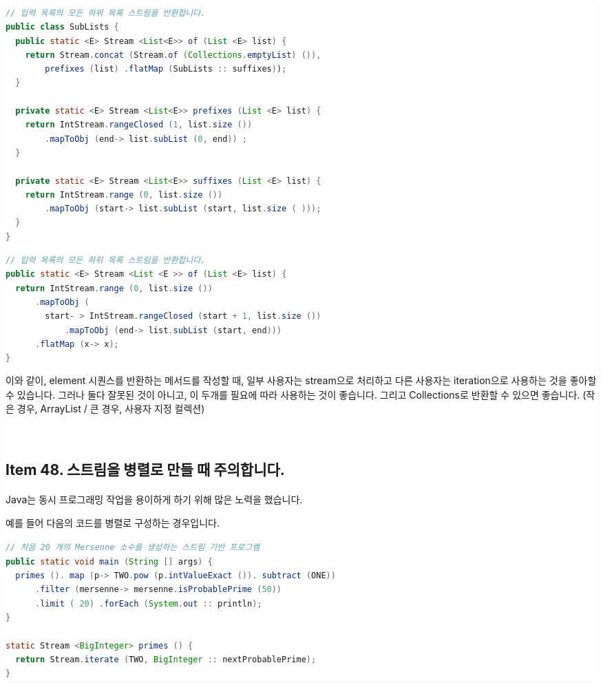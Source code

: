 
```java
// 입력 목록의 모든 하위 목록 스트림을 반환합니다.
public class SubLists {
  public static <E> Stream <List<E>> of (List <E> list) {
    return Stream.concat (Stream.of (Collections.emptyList) ()),
        prefixes (list) .flatMap (SubLists :: suffixes));
  }

  private static <E> Stream <List<E>> prefixes (List <E> list) {
    return IntStream.rangeClosed (1, list.size ())
        .mapToObj (end-> list.subList (0, end)) ;
  }

  private static <E> Stream <List<E>> suffixes (List <E> list) {
    return IntStream.range (0, list.size ())
        .mapToObj (start-> list.subList (start, list.size ( )));
  }
}
```

```java
// 입력 목록의 모든 하위 목록 스트림을 반환합니다.
public static <E> Stream <List <E >> of (List <E> list) {
  return IntStream.range (0, list.size ())
      .mapToObj (
        start- > IntStream.rangeClosed (start + 1, list.size ())
            .mapToObj (end-> list.subList (start, end)))
      .flatMap (x-> x);
}
```

이와 같이, element 시퀀스를 반환하는 메서드를 작성할 때, 일부 사용자는 stream으로 처리하고 다른 사용자는 iteration으로 사용하는 것을 좋아할 수 있습니다. 그러나 둘다 잘못된 것이 아니고, 이 두개를 필요에 따라 사용하는 것이 좋습니다. 그리고 Collections로 반환할 수 있으면 좋습니다. (작은 경우, ArrayList / 큰 경우, 사용자 지정 컬렉션)

<br/>

## Item 48. 스트림을 병렬로 만들 때 주의합니다.

Java는 동시 프로그래밍 작업을 용이하게 하기 위해 많은 노력을 했습니다.

예를 들어 다음의 코드를 병렬로 구성하는 경우입니다.

```java
// 처음 20 개의 Mersenne 소수를 생성하는 스트림 기반 프로그램
public static void main (String [] args) {
  primes (). map (p-> TWO.pow (p.intValueExact ()). subtract (ONE))
      .filter (mersenne-> mersenne.isProbablePrime (50))
      .limit ( 20) .forEach (System.out :: println);
}

static Stream <BigInteger> primes () {
  return Stream.iterate (TWO, BigInteger :: nextProbablePrime);
}
```
